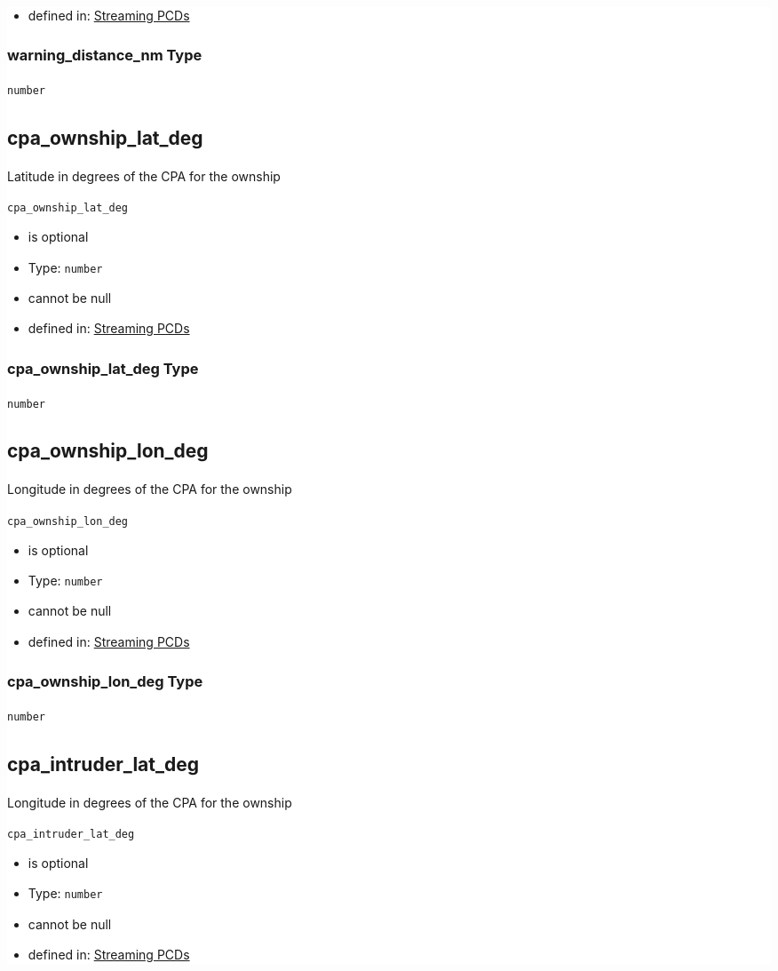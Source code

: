 *   defined in: [Streaming PCDs](streamingpcds-properties-warning_distance_nm.md "https://github.com/databeacon/level5-schemas/schemas/streamingPCDs.schema.json#/properties/warning_distance_nm")

### warning\_distance\_nm Type

`number`

## cpa\_ownship\_lat\_deg

Latitude in degrees of the CPA for the ownship

`cpa_ownship_lat_deg`

*   is optional

*   Type: `number`

*   cannot be null

*   defined in: [Streaming PCDs](streamingpcds-properties-cpa_ownship_lat_deg.md "https://github.com/databeacon/level5-schemas/schemas/streamingPCDs.schema.json#/properties/cpa_ownship_lat_deg")

### cpa\_ownship\_lat\_deg Type

`number`

## cpa\_ownship\_lon\_deg

Longitude in degrees of the CPA for the ownship

`cpa_ownship_lon_deg`

*   is optional

*   Type: `number`

*   cannot be null

*   defined in: [Streaming PCDs](streamingpcds-properties-cpa_ownship_lon_deg.md "https://github.com/databeacon/level5-schemas/schemas/streamingPCDs.schema.json#/properties/cpa_ownship_lon_deg")

### cpa\_ownship\_lon\_deg Type

`number`

## cpa\_intruder\_lat\_deg

Longitude in degrees of the CPA for the ownship

`cpa_intruder_lat_deg`

*   is optional

*   Type: `number`

*   cannot be null

*   defined in: [Streaming PCDs](streamingpcds-properties-cpa_intruder_lat_deg.md "https://github.com/databeacon/level5-schemas/schemas/streamingPCDs.schema.json#/properties/cpa_intruder_lat_deg")
